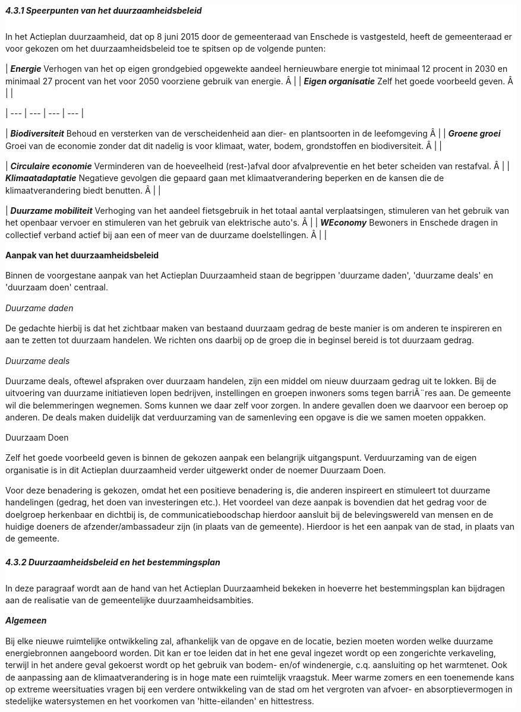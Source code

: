 ##### 4\.3\.1 Speerpunten van het duurzaamheidsbeleid

In het Actieplan duurzaamheid, dat op 8 juni 2015 door de gemeenteraad van Enschede is vastgesteld, heeft de gemeenteraad er voor gekozen om het duurzaamheidsbeleid toe te spitsen op de volgende punten:

| ***Energie*** Verhogen van het op eigen grondgebied opgewekte aandeel hernieuwbare energie tot minimaal 12 procent in 2030 en minimaal 27 procent van het voor 2050 voorziene gebruik van energie.   Â | | ***Eigen organisatie*** Zelf het goede voorbeeld geven.   Â | |

| --- | --- | --- | --- |

| ***Biodiversiteit*** Behoud en versterken van de verscheidenheid aan dier\- en plantsoorten in de leefomgeving   Â | | ***Groene groei*** Groei van de economie zonder dat dit nadelig is voor klimaat, water, bodem, grondstoffen en biodiversiteit.   Â | |

| ***Circulaire economie*** Verminderen van de hoeveelheid (rest\-)afval door afvalpreventie en het beter scheiden van restafval.    Â | | ***Klimaatadaptatie*** Negatieve gevolgen die gepaard gaan met klimaatverandering beperken en de kansen die de klimaatverandering biedt benutten.   Â | |

| ***Duurzame mobiliteit*** Verhoging van het aandeel fietsgebruik in het totaal aantal verplaatsingen, stimuleren van het gebruik van het openbaar vervoer en stimuleren van het gebruik van elektrische auto's.    Â | | ***WEconomy*** Bewoners in Enschede dragen in collectief verband actief bij aan een of meer van de duurzame doelstellingen.   Â | |

**Aanpak van het duurzaamheidsbeleid**

Binnen de voorgestane aanpak van het Actieplan Duurzaamheid staan de begrippen 'duurzame daden', 'duurzame deals' en 'duurzaam doen' centraal.

*Duurzame daden*

De gedachte hierbij is dat het zichtbaar maken van bestaand duurzaam gedrag de beste manier is om anderen te inspireren en aan te zetten tot duurzaam handelen. We richten ons daarbij op de groep die in beginsel bereid is tot duurzaam gedrag.

*Duurzame deals*

Duurzame deals, oftewel afspraken over duurzaam handelen, zijn een middel om nieuw duurzaam gedrag uit te lokken. Bij de uitvoering van duurzame initiatieven lopen bedrijven, instellingen en groepen inwoners soms tegen barriÃ¨res aan. De gemeente wil die belemmeringen wegnemen. Soms kunnen we daar zelf voor zorgen. In andere gevallen doen we daarvoor een beroep op anderen. De deals maken duidelijk dat verduurzaming van de samenleving een opgave is die we samen moeten oppakken.

Duurzaam Doen

Zelf het goede voorbeeld geven is binnen de gekozen aanpak een belangrijk uitgangspunt. Verduurzaming van de eigen organisatie is in dit Actieplan duurzaamheid verder uitgewerkt onder de noemer Duurzaam Doen.

Voor deze benadering is gekozen, omdat het een positieve benadering is, die anderen inspireert en stimuleert tot duurzame handelingen (gedrag, het doen van investeringen etc.). Het voordeel van deze aanpak is bovendien dat het gedrag voor de doelgroep herkenbaar en dichtbij is, de communicatieboodschap hierdoor aansluit bij de belevingswereld van mensen en de huidige doeners de afzender/ambassadeur zijn (in plaats van de gemeente). Hierdoor is het een aanpak van de stad, in plaats van de gemeente.

##### 4\.3\.2 Duurzaamheidsbeleid en het bestemmingsplan

In deze paragraaf wordt aan de hand van het Actieplan Duurzaamheid bekeken in hoeverre het bestemmingsplan kan bijdragen aan de realisatie van de gemeentelijke duurzaamheidsambities.

***Algemeen***

Bij elke nieuwe ruimtelijke ontwikkeling zal, afhankelijk van de opgave en de locatie, bezien moeten worden welke duurzame energiebronnen aangeboord worden. Dit kan er toe leiden dat in het ene geval ingezet wordt op een zongerichte verkaveling, terwijl in het andere geval gekoerst wordt op het gebruik van bodem\- en/of windenergie, c.q. aansluiting op het warmtenet. Ook de aanpassing aan de klimaatverandering is in hoge mate een ruimtelijk vraagstuk. Meer warme zomers en een toenemende kans op extreme weersituaties vragen bij een verdere ontwikkeling van de stad om het vergroten van afvoer\- en absorptievermogen in stedelijke watersystemen en het voorkomen van 'hitte\-eilanden' en hittestress.
